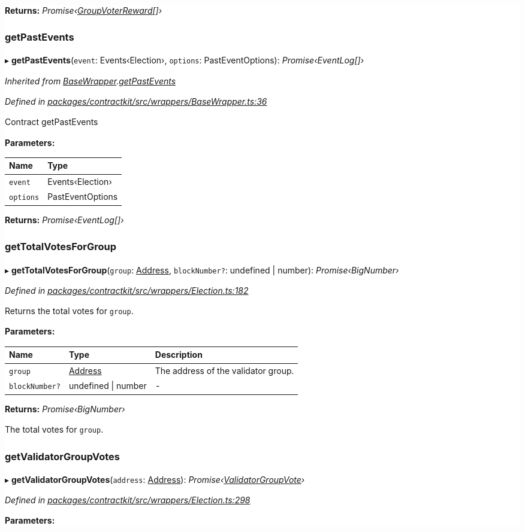 **Returns:** _Promise‹_[_GroupVoterReward_](../interfaces/_wrappers_election_.groupvoterreward.md)_\[\]›_

### getPastEvents

▸ **getPastEvents**\(`event`: Events‹Election›, `options`: PastEventOptions\): _Promise‹EventLog\[\]›_

_Inherited from_ [_BaseWrapper_](../classes/_wrappers_basewrapper_.basewrapper.md)_._[_getPastEvents_](../classes/_wrappers_basewrapper_.basewrapper.md#getpastevents)

_Defined in_ [_packages/contractkit/src/wrappers/BaseWrapper.ts:36_](https://github.com/celo-org/celo-monorepo/blob/master/packages/contractkit/src/wrappers/BaseWrapper.ts#L36)

Contract getPastEvents

**Parameters:**

| Name | Type |
| :--- | :--- |
| `event` | Events‹Election› |
| `options` | PastEventOptions |

**Returns:** _Promise‹EventLog\[\]›_

### getTotalVotesForGroup

▸ **getTotalVotesForGroup**\(`group`: [Address](_base_.md#address), `blockNumber?`: undefined \| number\): _Promise‹BigNumber›_

_Defined in_ [_packages/contractkit/src/wrappers/Election.ts:182_](https://github.com/celo-org/celo-monorepo/blob/master/packages/contractkit/src/wrappers/Election.ts#L182)

Returns the total votes for `group`.

**Parameters:**

| Name | Type | Description |
| :--- | :--- | :--- |
| `group` | [Address](_base_.md#address) | The address of the validator group. |
| `blockNumber?` | undefined \| number | - |

**Returns:** _Promise‹BigNumber›_

The total votes for `group`.

### getValidatorGroupVotes

▸ **getValidatorGroupVotes**\(`address`: [Address](_base_.md#address)\): _Promise‹_[_ValidatorGroupVote_](../interfaces/_wrappers_election_.validatorgroupvote.md)_›_

_Defined in_ [_packages/contractkit/src/wrappers/Election.ts:298_](https://github.com/celo-org/celo-monorepo/blob/master/packages/contractkit/src/wrappers/Election.ts#L298)

**Parameters:**
